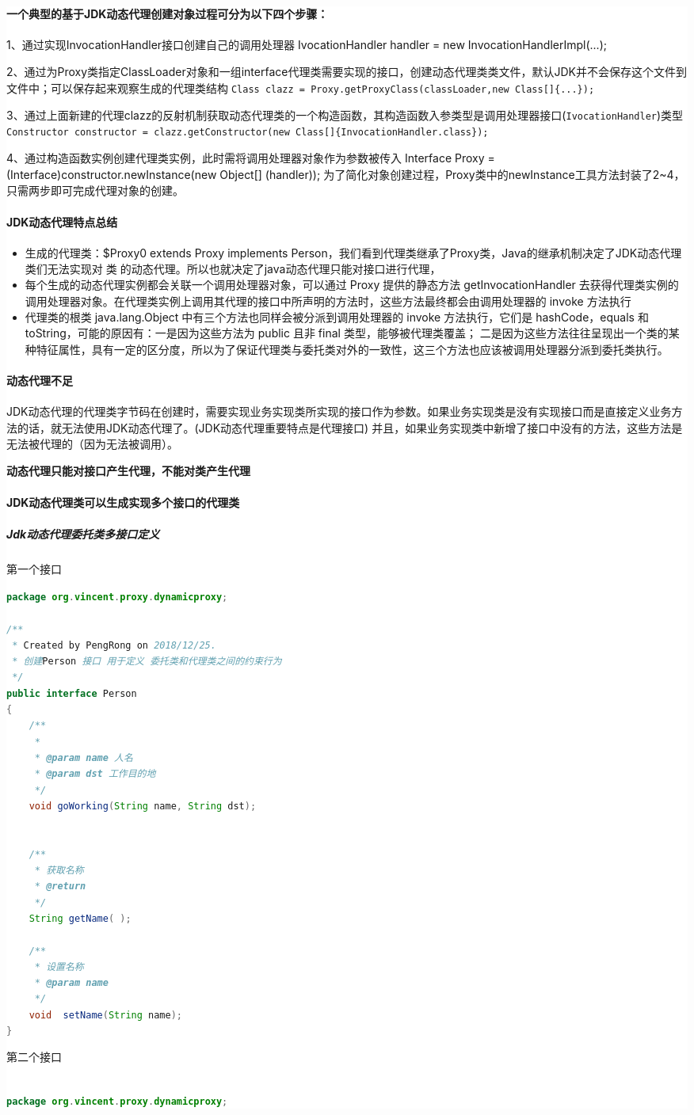 #### 一个典型的基于JDK动态代理创建对象过程可分为以下四个步骤：
1、通过实现InvocationHandler接口创建自己的调用处理器 IvocationHandler handler = new InvocationHandlerImpl(...);

2、通过为Proxy类指定ClassLoader对象和一组interface代理类需要实现的接口，创建动态代理类类文件，默认JDK并不会保存这个文件到文件中；可以保存起来观察生成的代理类结构
`Class clazz = Proxy.getProxyClass(classLoader,new Class[]{...});`

3、通过上面新建的代理clazz的反射机制获取动态代理类的一个构造函数，其构造函数入参类型是调用处理器接口(`IvocationHandler`)类型
`Constructor constructor = clazz.getConstructor(new Class[]{InvocationHandler.class});`

4、通过构造函数实例创建代理类实例，此时需将调用处理器对象作为参数被传入
Interface Proxy = (Interface)constructor.newInstance(new Object[] (handler));
为了简化对象创建过程，Proxy类中的newInstance工具方法封装了2~4，只需两步即可完成代理对象的创建。

#### JDK动态代理特点总结
- 生成的代理类：$Proxy0 extends Proxy implements Person，我们看到代理类继承了Proxy类，Java的继承机制决定了JDK动态代理类们无法实现对 类 的动态代理。所以也就决定了java动态代理只能对接口进行代理，
- 每个生成的动态代理实例都会关联一个调用处理器对象，可以通过 Proxy 提供的静态方法 getInvocationHandler 去获得代理类实例的调用处理器对象。在代理类实例上调用其代理的接口中所声明的方法时，这些方法最终都会由调用处理器的 invoke 方法执行
- 代理类的根类 java.lang.Object 中有三个方法也同样会被分派到调用处理器的 invoke 方法执行，它们是 hashCode，equals 和 toString，可能的原因有：一是因为这些方法为 public 且非 final 类型，能够被代理类覆盖；
    二是因为这些方法往往呈现出一个类的某种特征属性，具有一定的区分度，所以为了保证代理类与委托类对外的一致性，这三个方法也应该被调用处理器分派到委托类执行。
#### 动态代理不足
JDK动态代理的代理类字节码在创建时，需要实现业务实现类所实现的接口作为参数。如果业务实现类是没有实现接口而是直接定义业务方法的话，就无法使用JDK动态代理了。(JDK动态代理重要特点是代理接口)
并且，如果业务实现类中新增了接口中没有的方法，这些方法是无法被代理的（因为无法被调用）。

**动态代理只能对接口产生代理，不能对类产生代理**

#### JDK动态代理类可以生成实现多个接口的代理类
##### Jdk动态代理委托类多接口定义
第一个接口
```java
package org.vincent.proxy.dynamicproxy;

/**
 * Created by PengRong on 2018/12/25.
 * 创建Person 接口 用于定义 委托类和代理类之间的约束行为
 */
public interface Person
{
    /**
     *
     * @param name 人名
     * @param dst 工作目的地
     */
    void goWorking(String name, String dst);


    /**
     * 获取名称
     * @return
     */
    String getName( );

    /**
     * 设置名称
     * @param name
     */
    void  setName(String name);
}
```
第二个接口
```java

package org.vincent.proxy.dynamicproxy;

```